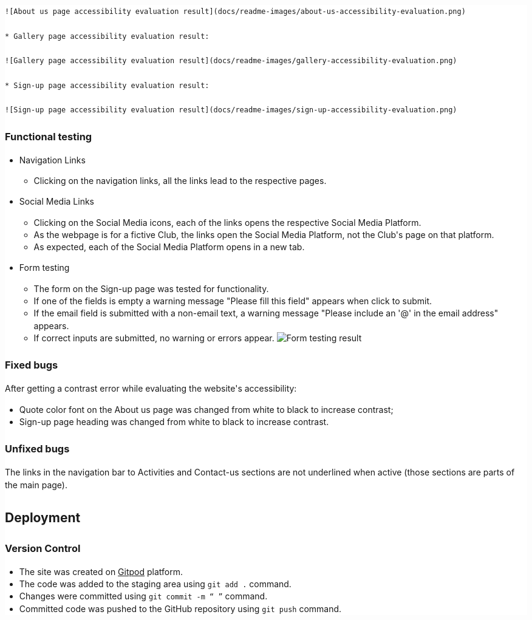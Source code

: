     ![About us page accessibility evaluation result](docs/readme-images/about-us-accessibility-evaluation.png)

    * Gallery page accessibility evaluation result:

    ![Gallery page accessibility evaluation result](docs/readme-images/gallery-accessibility-evaluation.png)

    * Sign-up page accessibility evaluation result:

    ![Sign-up page accessibility evaluation result](docs/readme-images/sign-up-accessibility-evaluation.png)

### Functional testing

* Navigation Links

    * Clicking on the navigation links, all the links lead to the respective pages.
    
* Social Media Links

    * Clicking on the Social Media icons, each of the links opens the respective Social Media Platform.
    * As the webpage is for a fictive Club, the links open the Social Media Platform, not the Club's page on that platform.
    * As expected, each of the Social Media Platform opens in a new tab.


* Form testing

    * The form on the Sign-up page was tested for functionality.
    * If one of the fields is empty a warning message "Please fill this field" appears when click to submit.
    * If the email field is submitted with a non-email text, a warning message "Please include an '@' in the email address" appears.
    * If correct inputs are submitted, no warning or errors appear. 
    ![Form testing result](docs/readme-images/form-testing.png)

### Fixed bugs

After getting a contrast error while evaluating the website's accessibility:
  * Quote color font on the About us page was changed from white to black to increase contrast;
  * Sign-up page heading was changed from white to black to increase contrast.

### Unfixed bugs

The links in the navigation bar to Activities and Contact-us sections are not underlined when active (those sections are parts of the main page).


## Deployment

### Version Control

* The site was created on [Gitpod](https://www.gitpod.io/) platform.
* The code was added to the staging area using ```git add .``` command.
* Changes were committed using ```git commit -m “ ”``` command.
* Committed code was pushed to the GitHub repository using ```git push``` command.
